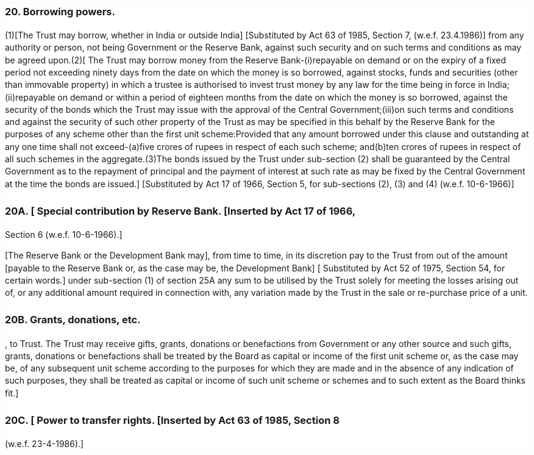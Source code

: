 ### 20. Borrowing powers.

(1)[The Trust may borrow, whether in India or outside India] [Substituted by
Act 63 of 1985, Section 7, (w.e.f. 23.4.1986)] from any authority or person,
not being Government or the Reserve Bank, against such security and on such
terms and conditions as may be agreed upon.(2)[ The Trust may borrow money
from the Reserve Bank-(i)repayable on demand or on the expiry of a fixed
period not exceeding ninety days from the date on which the money is so
borrowed, against stocks, funds and securities (other than immovable property)
in which a trustee is authorised to invest trust money by any law for the time
being in force in India;(ii)repayable on demand or within a period of eighteen
months from the date on which the money is so borrowed, against the security
of the bonds which the Trust may issue with the approval of the Central
Government;(iii)on such terms and conditions and against the security of such
other property of the Trust as may be specified in this behalf by the Reserve
Bank for the purposes of any scheme other than the first unit scheme:Provided
that any amount borrowed under this clause and outstanding at any one time
shall not exceed-(a)five crores of rupees in respect of each such scheme;
and(b)ten crores of rupees in respect of all such schemes in the
aggregate.(3)The bonds issued by the Trust under sub-section (2) shall be
guaranteed by the Central Government as to the repayment of principal and the
payment of interest at such rate as may be fixed by the Central Government at
the time the bonds are issued.] [Substituted by Act 17 of 1966, Section 5, for
sub-sections (2), (3) and (4) (w.e.f. 10-6-1966)]

### 20A. [ Special contribution by Reserve Bank. [Inserted by Act 17 of 1966,
Section 6 (w.e.f. 10-6-1966).]

[The Reserve Bank or the Development Bank may], from time to time, in its
discretion pay to the Trust from out of the amount [payable to the Reserve
Bank or, as the case may be, the Development Bank] [ Substituted by Act 52 of
1975, Section 54, for certain words.] under sub-section (1) of section 25A any
sum to be utilised by the Trust solely for meeting the losses arising out of,
or any additional amount required in connection with, any variation made by
the Trust in the sale or re-purchase price of a unit.

### 20B. Grants, donations, etc.

, to Trust. The Trust may receive gifts, grants, donations or benefactions
from Government or any other source and such gifts, grants, donations or
benefactions shall be treated by the Board as capital or income of the first
unit scheme or, as the case may be, of any subsequent unit scheme according to
the purposes for which they are made and in the absence of any indication of
such purposes, they shall be treated as capital or income of such unit scheme
or schemes and to such extent as the Board thinks fit.]

### 20C. [ Power to transfer rights. [Inserted by Act 63 of 1985, Section 8
(w.e.f. 23-4-1986).]
